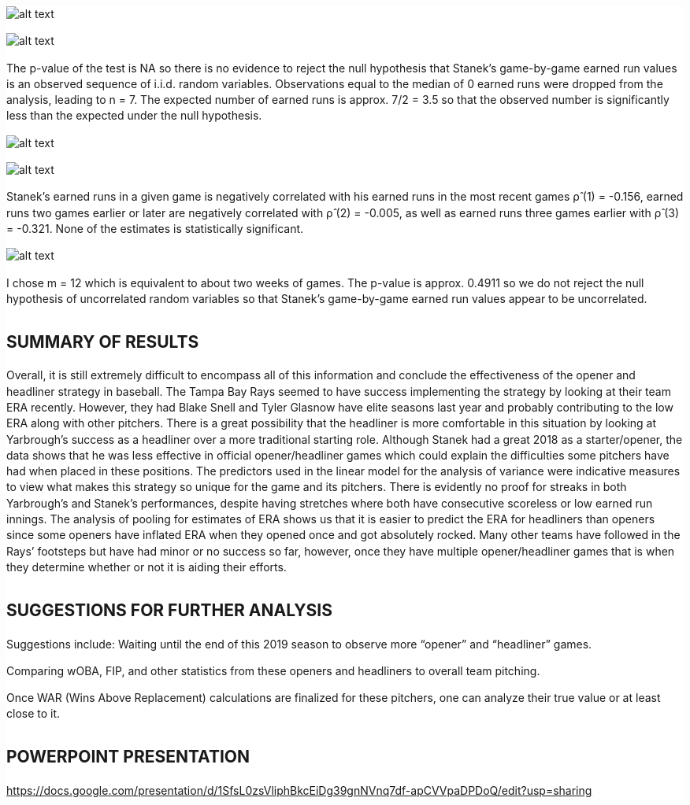 ![alt text](https://github.com/HugoBelisario/OpenersAndHeadliners/blob/master/Visualizations/unnamed-chunk-5-3.png)

![alt text](https://github.com/HugoBelisario/OpenersAndHeadliners/blob/master/Results/Picture25.png)

The p-value of the test is NA so there is no evidence to reject the null hypothesis that Stanek’s game-by-game earned run values is an observed sequence of i.i.d. random variables. Observations equal to the median of 0 earned runs were dropped from the analysis, leading to n = 7. The expected number of earned runs is approx. 7/2 = 3.5 so that the observed number is significantly less than the expected under the null hypothesis.

![alt text](https://github.com/HugoBelisario/OpenersAndHeadliners/blob/master/Visualizations/unnamed-chunk-5-4.png)

![alt text](https://github.com/HugoBelisario/OpenersAndHeadliners/blob/master/Results/Picture21.png)

Stanek’s earned runs in a given game is negatively correlated with his earned runs in the most recent games ρ̂ (1) = -0.156, earned runs two games earlier or later are negatively correlated with ρ̂ (2) = -0.005, as well as earned runs three games earlier with ρ̂ (3) = -0.321. None of the estimates is statistically significant.

![alt text](https://github.com/HugoBelisario/OpenersAndHeadliners/blob/master/Results/Picture1.png)
 
I chose m = 12 which is equivalent to about two weeks of games. The p-value is approx. 0.4911 so we do not reject the null hypothesis of uncorrelated random variables so that Stanek’s game-by-game earned run values appear to be uncorrelated.

## SUMMARY OF RESULTS

Overall, it is still extremely difficult to encompass all of this information and conclude the effectiveness of the opener and headliner strategy in baseball. The Tampa Bay Rays seemed to have success implementing the strategy by looking at their team ERA recently. However, they had Blake Snell and Tyler Glasnow have elite seasons last year and probably contributing to the low ERA along with other pitchers. There is a great possibility that the headliner is more comfortable in this situation by looking at Yarbrough’s success as a headliner over a more traditional starting role. Although Stanek had a great 2018 as a starter/opener, the data shows that he was less effective in official opener/headliner games which could explain the difficulties some pitchers have had when placed in these positions. The predictors used in the linear model for the analysis of variance were indicative measures to view what makes this strategy so unique for the game and its pitchers. There is evidently no proof for streaks in both Yarbrough’s and Stanek’s performances, despite having stretches where both have consecutive scoreless or low earned run innings. The analysis of pooling for estimates of ERA shows us that it is easier to predict the ERA for headliners than openers since some openers have inflated ERA when they opened once and got absolutely rocked. Many other teams have followed in the Rays’ footsteps but have had minor or no success so far, however, once they have multiple opener/headliner games that is when they determine whether or not it is aiding their efforts.


## SUGGESTIONS FOR FURTHER ANALYSIS

Suggestions include:
Waiting until the end of this 2019 season to observe more “opener” and “headliner” games.

Comparing wOBA, FIP, and other statistics from these openers and headliners to overall team pitching.

Once WAR (Wins Above Replacement) calculations are finalized for these pitchers, one can analyze their true value or at least close to it. 

## POWERPOINT PRESENTATION

https://docs.google.com/presentation/d/1SfsL0zsVliphBkcEiDg39gnNVnq7df-apCVVpaDPDoQ/edit?usp=sharing
